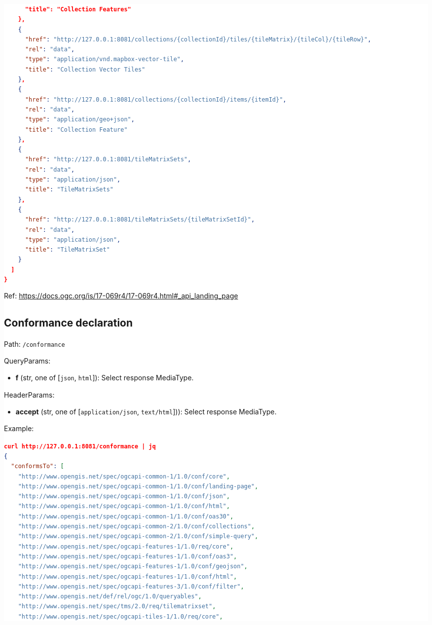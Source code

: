 ```json
      "title": "Collection Features"
    },
    {
      "href": "http://127.0.0.1:8081/collections/{collectionId}/tiles/{tileMatrix}/{tileCol}/{tileRow}",
      "rel": "data",
      "type": "application/vnd.mapbox-vector-tile",
      "title": "Collection Vector Tiles"
    },
    {
      "href": "http://127.0.0.1:8081/collections/{collectionId}/items/{itemId}",
      "rel": "data",
      "type": "application/geo+json",
      "title": "Collection Feature"
    },
    {
      "href": "http://127.0.0.1:8081/tileMatrixSets",
      "rel": "data",
      "type": "application/json",
      "title": "TileMatrixSets"
    },
    {
      "href": "http://127.0.0.1:8081/tileMatrixSets/{tileMatrixSetId}",
      "rel": "data",
      "type": "application/json",
      "title": "TileMatrixSet"
    }
  ]
}
```

Ref: https://docs.ogc.org/is/17-069r4/17-069r4.html#_api_landing_page

## Conformance declaration

Path: `/conformance`

QueryParams:

- **f** (str, one of [`json`, `html`]): Select response MediaType.

HeaderParams:

- **accept** (str, one of [`application/json`, `text/html`])): Select response MediaType.

Example:

```json
curl http://127.0.0.1:8081/conformance | jq
{
  "conformsTo": [
    "http://www.opengis.net/spec/ogcapi-common-1/1.0/conf/core",
    "http://www.opengis.net/spec/ogcapi-common-1/1.0/conf/landing-page",
    "http://www.opengis.net/spec/ogcapi-common-1/1.0/conf/json",
    "http://www.opengis.net/spec/ogcapi-common-1/1.0/conf/html",
    "http://www.opengis.net/spec/ogcapi-common-1/1.0/conf/oas30",
    "http://www.opengis.net/spec/ogcapi-common-2/1.0/conf/collections",
    "http://www.opengis.net/spec/ogcapi-common-2/1.0/conf/simple-query",
    "http://www.opengis.net/spec/ogcapi-features-1/1.0/req/core",
    "http://www.opengis.net/spec/ogcapi-features-1/1.0/conf/oas3",
    "http://www.opengis.net/spec/ogcapi-features-1/1.0/conf/geojson",
    "http://www.opengis.net/spec/ogcapi-features-1/1.0/conf/html",
    "http://www.opengis.net/spec/ogcapi-features-3/1.0/conf/filter",
    "http://www.opengis.net/def/rel/ogc/1.0/queryables",
    "http://www.opengis.net/spec/tms/2.0/req/tilematrixset",
    "http://www.opengis.net/spec/ogcapi-tiles-1/1.0/req/core",
```